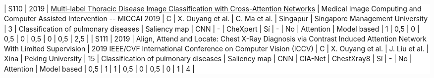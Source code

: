 | S110 | 2019     | [Multi-label Thoracic Disease Image Classification with Cross-Attention Networks](https://link.springer.com/chapter/10.1007/978-3-030-32226-7_81)                                                                                                                                                             | Medical Image Computing and Computer Assisted Intervention -- MICCAI 2019                                               | C                 | X. Ouyang et al.                                                              | C. Ma et al.                       | Singapur      | Singapore Management University                                      | 3         | Classification of pulmonary diseases          | Saliency map                                  | CNN                           | \-                                                                                                             | CheXpert                                                                                                                                                     | Sí                  | \-                                                                        | No                                                                                                                                                   | Attention                                                   | Model based                      | 1                                                                              | 0,5                                                                                       | 0                                                                            | 0,5             | 0               | 0,5 | 0                                                | 0,5                                          | 2,5      |
| S111 | 2019     | Align, Attend and Locate: Chest X-Ray Diagnosis via Contrast Induced Attention Network With Limited Supervision                                                                                                                                                                                               | 2019 IEEE/CVF International Conference on Computer Vision (ICCV)                                                        | C                 | X. Ouyang et al.                                                              | J. Liu et al.                      | Xina          | Peking University                                                    | 15        | Classification of pulmonary diseases          | Saliency map                                  | CNN                           | CIA-Net                                                                                                        | ChestXray8                                                                                                                                                   | Sí                  | \-                                                                        | No                                                                                                                                                   | Attention                                                   | Model based                      | 0,5                                                                            | 1                                                                                         | 1                                                                            | 0,5             | 0               | 0,5 | 0                                                | 1                                            | 4        |

